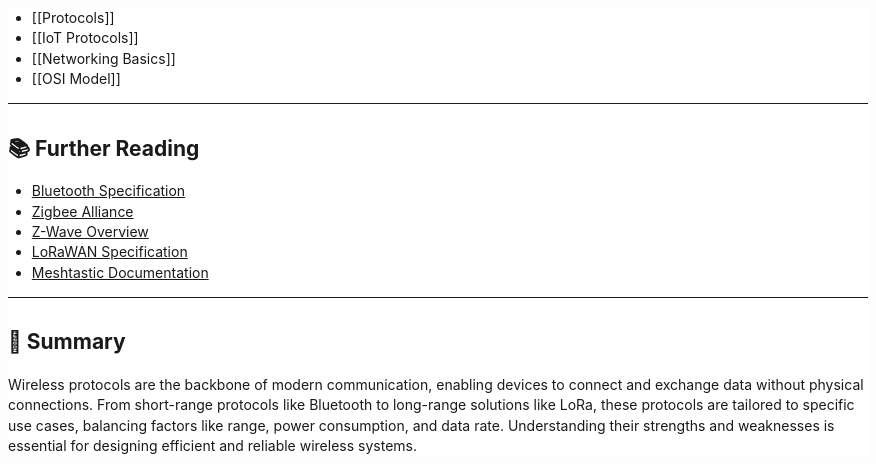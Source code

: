 - [[Protocols]]
- [[IoT Protocols]]
- [[Networking Basics]]
- [[OSI Model]]

---

## 📚 Further Reading

- [Bluetooth Specification](https://www.bluetooth.com/specifications/)
- [Zigbee Alliance](https://zigbeealliance.org/)
- [Z-Wave Overview](https://www.z-wave.com/)
- [LoRaWAN Specification](https://lora-alliance.org/)
- [Meshtastic Documentation](https://meshtastic.org/)

---

## 🧠 Summary

Wireless protocols are the backbone of modern communication, enabling devices to connect and exchange data without physical connections. From short-range protocols like Bluetooth to long-range solutions like LoRa, these protocols are tailored to specific use cases, balancing factors like range, power consumption, and data rate. Understanding their strengths and weaknesses is essential for designing efficient and reliable wireless systems.
